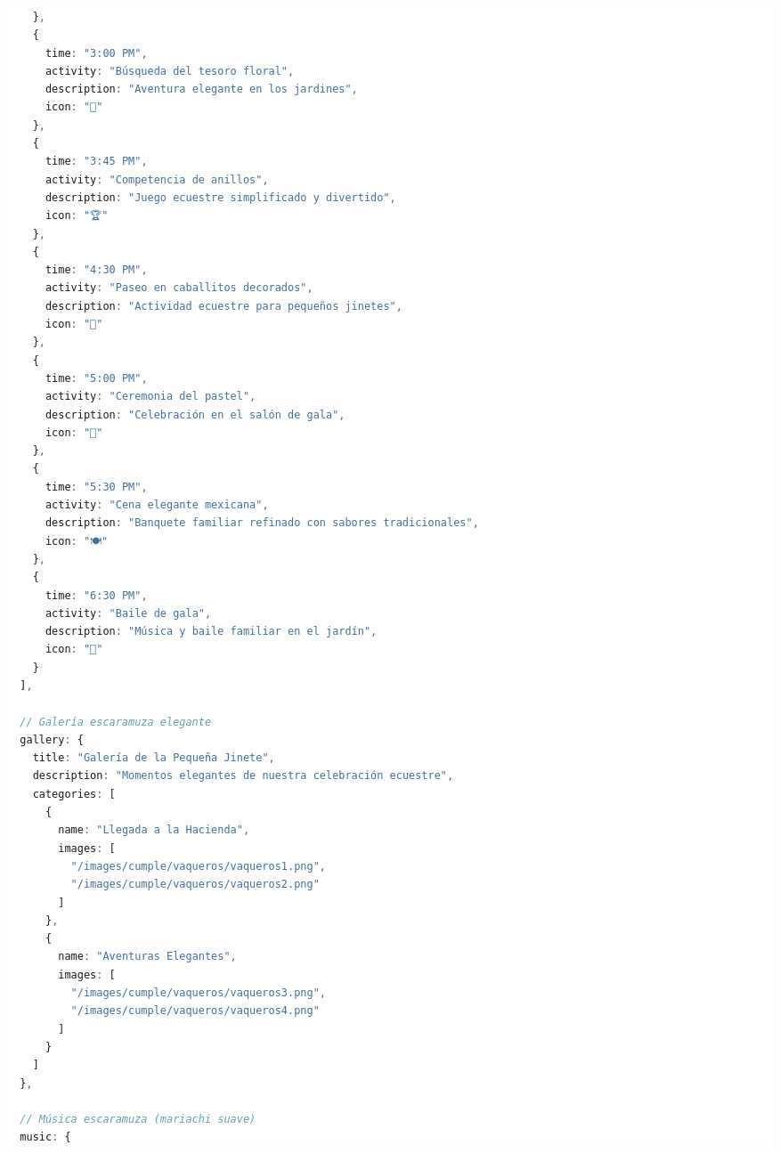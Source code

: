 ```typescript
    },
    {
      time: "3:00 PM",
      activity: "Búsqueda del tesoro floral",
      description: "Aventura elegante en los jardines", 
      icon: "🌸"
    },
    {
      time: "3:45 PM",
      activity: "Competencia de anillos",
      description: "Juego ecuestre simplificado y divertido",
      icon: "🏆"
    },
    {
      time: "4:30 PM",
      activity: "Paseo en caballitos decorados",
      description: "Actividad ecuestre para pequeños jinetes",
      icon: "🐎"
    },
    {
      time: "5:00 PM",
      activity: "Ceremonia del pastel",
      description: "Celebración en el salón de gala",
      icon: "🎂"
    },
    {
      time: "5:30 PM",
      activity: "Cena elegante mexicana",
      description: "Banquete familiar refinado con sabores tradicionales",
      icon: "🍽️"
    },
    {
      time: "6:30 PM",
      activity: "Baile de gala",
      description: "Música y baile familiar en el jardín",
      icon: "💃"
    }
  ],

  // Galería escaramuza elegante
  gallery: {
    title: "Galería de la Pequeña Jinete",
    description: "Momentos elegantes de nuestra celebración ecuestre",
    categories: [
      {
        name: "Llegada a la Hacienda",
        images: [
          "/images/cumple/vaqueros/vaqueros1.png",
          "/images/cumple/vaqueros/vaqueros2.png"
        ]
      },
      {
        name: "Aventuras Elegantes",
        images: [
          "/images/cumple/vaqueros/vaqueros3.png",
          "/images/cumple/vaqueros/vaqueros4.png"
        ]
      }
    ]
  },

  // Música escaramuza (mariachi suave)
  music: {
```